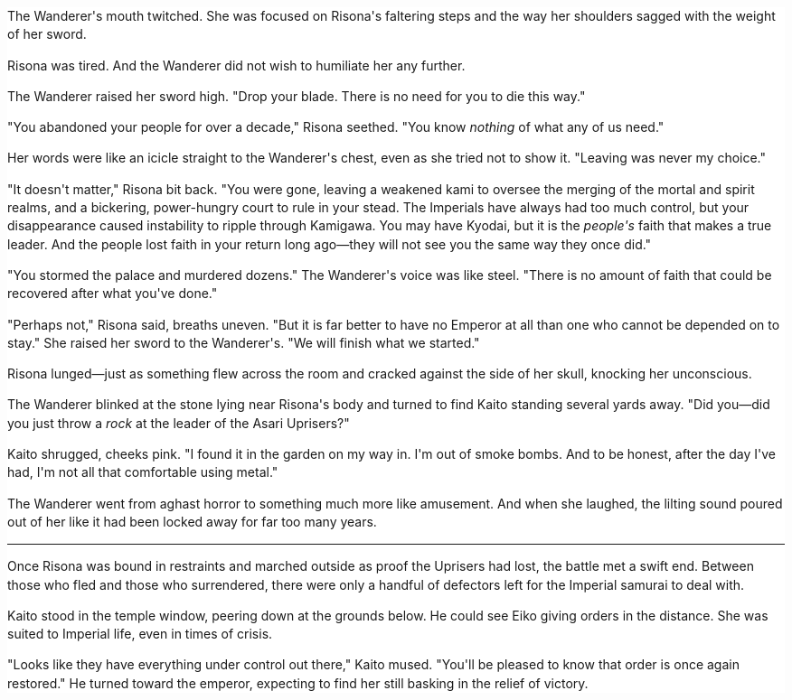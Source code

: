 The Wanderer's mouth twitched. She was focused on Risona's faltering steps and the way her shoulders sagged with the weight of her sword.


Risona was tired. And the Wanderer did not wish to humiliate her any further.


The Wanderer raised her sword high. "Drop your blade. There is no need for you to die this way."


"You abandoned your people for over a decade," Risona seethed. "You know *nothing* of what any of us need."


Her words were like an icicle straight to the Wanderer's chest, even as she tried not to show it. "Leaving was never my choice."


"It doesn't matter," Risona bit back. "You were gone, leaving a weakened kami to oversee the merging of the mortal and spirit realms, and a bickering, power-hungry court to rule in your stead. The Imperials have always had too much control, but your disappearance caused instability to ripple through Kamigawa. You may have Kyodai, but it is the *people's* faith that makes a true leader. And the people lost faith in your return long ago—they will not see you the same way they once did."


"You stormed the palace and murdered dozens." The Wanderer's voice was like steel. "There is no amount of faith that could be recovered after what you've done."


"Perhaps not," Risona said, breaths uneven. "But it is far better to have no Emperor at all than one who cannot be depended on to stay." She raised her sword to the Wanderer's. "We will finish what we started."


Risona lunged—just as something flew across the room and cracked against the side of her skull, knocking her unconscious.


The Wanderer blinked at the stone lying near Risona's body and turned to find Kaito standing several yards away. "Did you—did you just throw a *rock* at the leader of the Asari Uprisers?"


Kaito shrugged, cheeks pink. "I found it in the garden on my way in. I'm out of smoke bombs. And to be honest, after the day I've had, I'm not all that comfortable using metal."


The Wanderer went from aghast horror to something much more like amusement. And when she laughed, the lilting sound poured out of her like it had been locked away for far too many years.




---

Once Risona was bound in restraints and marched outside as proof the Uprisers had lost, the battle met a swift end. Between those who fled and those who surrendered, there were only a handful of defectors left for the Imperial samurai to deal with.


Kaito stood in the temple window, peering down at the grounds below. He could see Eiko giving orders in the distance. She was suited to Imperial life, even in times of crisis.


"Looks like they have everything under control out there," Kaito mused. "You'll be pleased to know that order is once again restored." He turned toward the emperor, expecting to find her still basking in the relief of victory.

